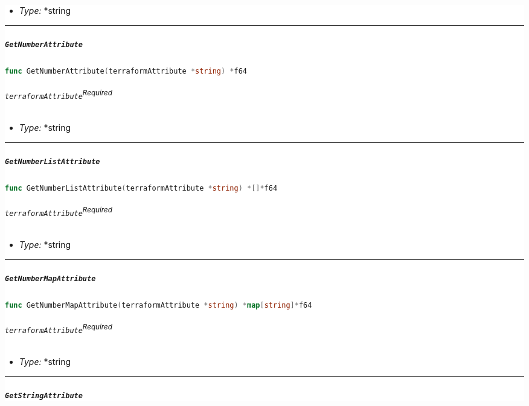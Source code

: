 - *Type:* *string

---

##### `GetNumberAttribute` <a name="GetNumberAttribute" id="@cdktf/provider-hcp.vaultRadarSourceGithubEnterprise.VaultRadarSourceGithubEnterprise.getNumberAttribute"></a>

```go
func GetNumberAttribute(terraformAttribute *string) *f64
```

###### `terraformAttribute`<sup>Required</sup> <a name="terraformAttribute" id="@cdktf/provider-hcp.vaultRadarSourceGithubEnterprise.VaultRadarSourceGithubEnterprise.getNumberAttribute.parameter.terraformAttribute"></a>

- *Type:* *string

---

##### `GetNumberListAttribute` <a name="GetNumberListAttribute" id="@cdktf/provider-hcp.vaultRadarSourceGithubEnterprise.VaultRadarSourceGithubEnterprise.getNumberListAttribute"></a>

```go
func GetNumberListAttribute(terraformAttribute *string) *[]*f64
```

###### `terraformAttribute`<sup>Required</sup> <a name="terraformAttribute" id="@cdktf/provider-hcp.vaultRadarSourceGithubEnterprise.VaultRadarSourceGithubEnterprise.getNumberListAttribute.parameter.terraformAttribute"></a>

- *Type:* *string

---

##### `GetNumberMapAttribute` <a name="GetNumberMapAttribute" id="@cdktf/provider-hcp.vaultRadarSourceGithubEnterprise.VaultRadarSourceGithubEnterprise.getNumberMapAttribute"></a>

```go
func GetNumberMapAttribute(terraformAttribute *string) *map[string]*f64
```

###### `terraformAttribute`<sup>Required</sup> <a name="terraformAttribute" id="@cdktf/provider-hcp.vaultRadarSourceGithubEnterprise.VaultRadarSourceGithubEnterprise.getNumberMapAttribute.parameter.terraformAttribute"></a>

- *Type:* *string

---

##### `GetStringAttribute` <a name="GetStringAttribute" id="@cdktf/provider-hcp.vaultRadarSourceGithubEnterprise.VaultRadarSourceGithubEnterprise.getStringAttribute"></a>
